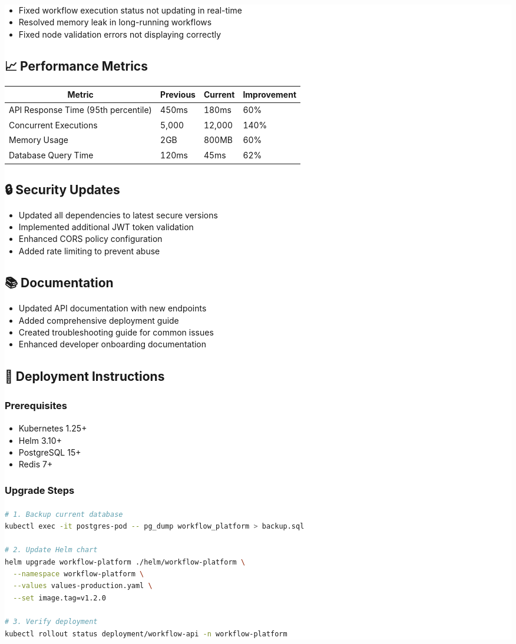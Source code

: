 - Fixed workflow execution status not updating in real-time
- Resolved memory leak in long-running workflows
- Fixed node validation errors not displaying correctly

## 📈 Performance Metrics

| Metric | Previous | Current | Improvement |
|--------|----------|---------|-------------|
| API Response Time (95th percentile) | 450ms | 180ms | 60% |
| Concurrent Executions | 5,000 | 12,000 | 140% |
| Memory Usage | 2GB | 800MB | 60% |
| Database Query Time | 120ms | 45ms | 62% |

## 🔒 Security Updates

- Updated all dependencies to latest secure versions
- Implemented additional JWT token validation
- Enhanced CORS policy configuration
- Added rate limiting to prevent abuse

## 📚 Documentation

- Updated API documentation with new endpoints
- Added comprehensive deployment guide
- Created troubleshooting guide for common issues
- Enhanced developer onboarding documentation

## 🚀 Deployment Instructions

### Prerequisites

- Kubernetes 1.25+
- Helm 3.10+
- PostgreSQL 15+
- Redis 7+

### Upgrade Steps

```bash
# 1. Backup current database
kubectl exec -it postgres-pod -- pg_dump workflow_platform > backup.sql

# 2. Update Helm chart
helm upgrade workflow-platform ./helm/workflow-platform \
  --namespace workflow-platform \
  --values values-production.yaml \
  --set image.tag=v1.2.0

# 3. Verify deployment
kubectl rollout status deployment/workflow-api -n workflow-platform
```
